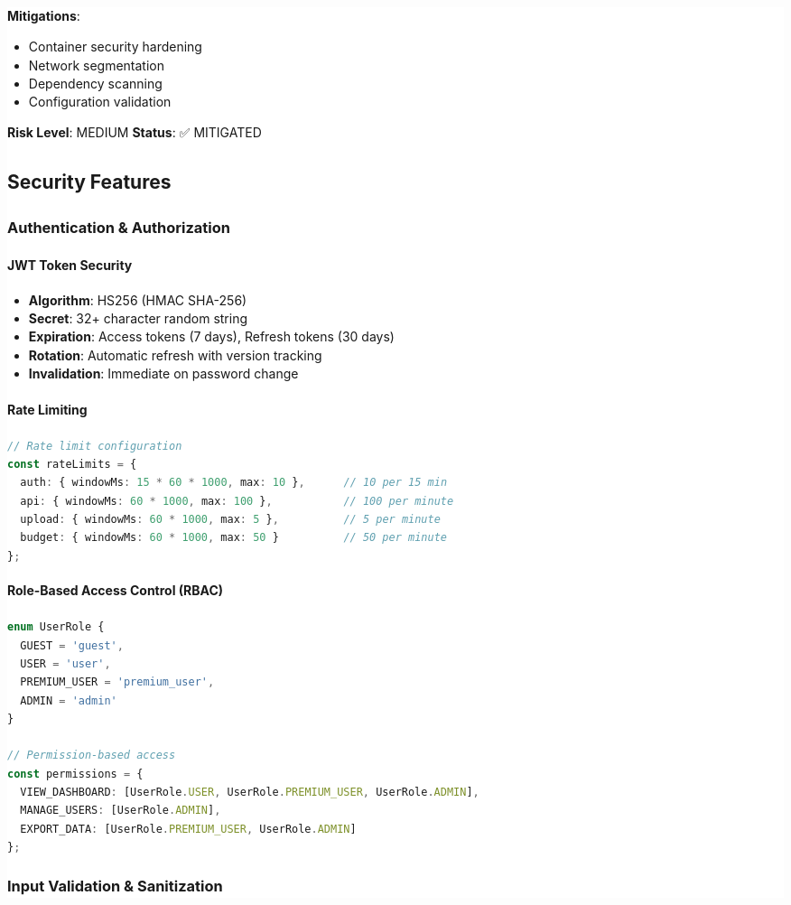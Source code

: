 **Mitigations**:
- Container security hardening
- Network segmentation
- Dependency scanning
- Configuration validation

**Risk Level**: MEDIUM
**Status**: ✅ MITIGATED

## Security Features

### Authentication & Authorization

#### JWT Token Security

- **Algorithm**: HS256 (HMAC SHA-256)
- **Secret**: 32+ character random string
- **Expiration**: Access tokens (7 days), Refresh tokens (30 days)
- **Rotation**: Automatic refresh with version tracking
- **Invalidation**: Immediate on password change

#### Rate Limiting

```typescript
// Rate limit configuration
const rateLimits = {
  auth: { windowMs: 15 * 60 * 1000, max: 10 },      // 10 per 15 min
  api: { windowMs: 60 * 1000, max: 100 },           // 100 per minute
  upload: { windowMs: 60 * 1000, max: 5 },          // 5 per minute
  budget: { windowMs: 60 * 1000, max: 50 }          // 50 per minute
};
```

#### Role-Based Access Control (RBAC)

```typescript
enum UserRole {
  GUEST = 'guest',
  USER = 'user',
  PREMIUM_USER = 'premium_user',
  ADMIN = 'admin'
}

// Permission-based access
const permissions = {
  VIEW_DASHBOARD: [UserRole.USER, UserRole.PREMIUM_USER, UserRole.ADMIN],
  MANAGE_USERS: [UserRole.ADMIN],
  EXPORT_DATA: [UserRole.PREMIUM_USER, UserRole.ADMIN]
};
```

### Input Validation & Sanitization
